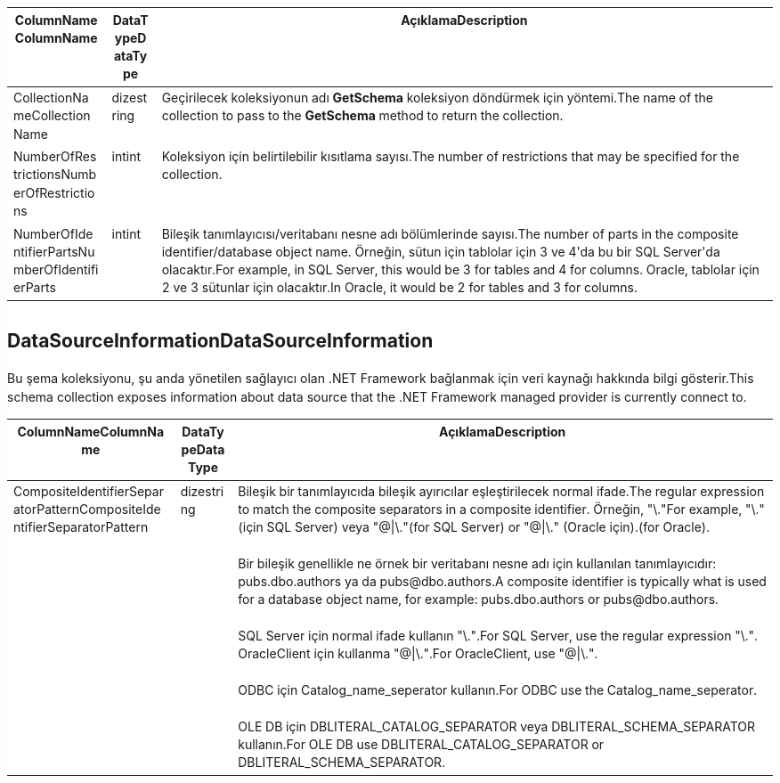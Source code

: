 |<span data-ttu-id="5a0e7-113">ColumnName</span><span class="sxs-lookup"><span data-stu-id="5a0e7-113">ColumnName</span></span>|<span data-ttu-id="5a0e7-114">DataType</span><span class="sxs-lookup"><span data-stu-id="5a0e7-114">DataType</span></span>|<span data-ttu-id="5a0e7-115">Açıklama</span><span class="sxs-lookup"><span data-stu-id="5a0e7-115">Description</span></span>|  
|----------------|--------------|-----------------|  
|<span data-ttu-id="5a0e7-116">CollectionName</span><span class="sxs-lookup"><span data-stu-id="5a0e7-116">CollectionName</span></span>|<span data-ttu-id="5a0e7-117">dize</span><span class="sxs-lookup"><span data-stu-id="5a0e7-117">string</span></span>|<span data-ttu-id="5a0e7-118">Geçirilecek koleksiyonun adı **GetSchema** koleksiyon döndürmek için yöntemi.</span><span class="sxs-lookup"><span data-stu-id="5a0e7-118">The name of the collection to pass to the **GetSchema** method to return the collection.</span></span>|  
|<span data-ttu-id="5a0e7-119">NumberOfRestrictions</span><span class="sxs-lookup"><span data-stu-id="5a0e7-119">NumberOfRestrictions</span></span>|<span data-ttu-id="5a0e7-120">int</span><span class="sxs-lookup"><span data-stu-id="5a0e7-120">int</span></span>|<span data-ttu-id="5a0e7-121">Koleksiyon için belirtilebilir kısıtlama sayısı.</span><span class="sxs-lookup"><span data-stu-id="5a0e7-121">The number of restrictions that may be specified for the collection.</span></span>|  
|<span data-ttu-id="5a0e7-122">NumberOfIdentifierParts</span><span class="sxs-lookup"><span data-stu-id="5a0e7-122">NumberOfIdentifierParts</span></span>|<span data-ttu-id="5a0e7-123">int</span><span class="sxs-lookup"><span data-stu-id="5a0e7-123">int</span></span>|<span data-ttu-id="5a0e7-124">Bileşik tanımlayıcısı/veritabanı nesne adı bölümlerinde sayısı.</span><span class="sxs-lookup"><span data-stu-id="5a0e7-124">The number of parts in the composite identifier/database object name.</span></span> <span data-ttu-id="5a0e7-125">Örneğin, sütun için tablolar için 3 ve 4'da bu bir SQL Server'da olacaktır.</span><span class="sxs-lookup"><span data-stu-id="5a0e7-125">For example, in SQL Server, this would be 3 for tables and 4 for columns.</span></span> <span data-ttu-id="5a0e7-126">Oracle, tablolar için 2 ve 3 sütunlar için olacaktır.</span><span class="sxs-lookup"><span data-stu-id="5a0e7-126">In Oracle, it would be 2 for tables and 3 for columns.</span></span>|  
  
## <a name="datasourceinformation"></a><span data-ttu-id="5a0e7-127">DataSourceInformation</span><span class="sxs-lookup"><span data-stu-id="5a0e7-127">DataSourceInformation</span></span>  
 <span data-ttu-id="5a0e7-128">Bu şema koleksiyonu, şu anda yönetilen sağlayıcı olan .NET Framework bağlanmak için veri kaynağı hakkında bilgi gösterir.</span><span class="sxs-lookup"><span data-stu-id="5a0e7-128">This schema collection exposes information about data source that the .NET Framework managed provider is currently connect to.</span></span>  
  
|<span data-ttu-id="5a0e7-129">ColumnName</span><span class="sxs-lookup"><span data-stu-id="5a0e7-129">ColumnName</span></span>|<span data-ttu-id="5a0e7-130">DataType</span><span class="sxs-lookup"><span data-stu-id="5a0e7-130">DataType</span></span>|<span data-ttu-id="5a0e7-131">Açıklama</span><span class="sxs-lookup"><span data-stu-id="5a0e7-131">Description</span></span>|  
|----------------|--------------|-----------------|  
|<span data-ttu-id="5a0e7-132">CompositeIdentifierSeparatorPattern</span><span class="sxs-lookup"><span data-stu-id="5a0e7-132">CompositeIdentifierSeparatorPattern</span></span>|<span data-ttu-id="5a0e7-133">dize</span><span class="sxs-lookup"><span data-stu-id="5a0e7-133">string</span></span>|<span data-ttu-id="5a0e7-134">Bileşik bir tanımlayıcıda bileşik ayırıcılar eşleştirilecek normal ifade.</span><span class="sxs-lookup"><span data-stu-id="5a0e7-134">The regular expression to match the composite separators in a composite identifier.</span></span> <span data-ttu-id="5a0e7-135">Örneğin, "\\."</span><span class="sxs-lookup"><span data-stu-id="5a0e7-135">For example, "\\."</span></span> <span data-ttu-id="5a0e7-136">(için SQL Server) veya "\@&#124;\\."</span><span class="sxs-lookup"><span data-stu-id="5a0e7-136">(for SQL Server) or "\@&#124;\\."</span></span> <span data-ttu-id="5a0e7-137">(Oracle için).</span><span class="sxs-lookup"><span data-stu-id="5a0e7-137">(for Oracle).</span></span><br /><br /> <span data-ttu-id="5a0e7-138">Bir bileşik genellikle ne örnek bir veritabanı nesne adı için kullanılan tanımlayıcıdır: pubs.dbo.authors ya da pubs\@dbo.authors.</span><span class="sxs-lookup"><span data-stu-id="5a0e7-138">A composite identifier is typically what is used for a database object name, for example: pubs.dbo.authors or pubs\@dbo.authors.</span></span><br /><br /> <span data-ttu-id="5a0e7-139">SQL Server için normal ifade kullanın "\\.".</span><span class="sxs-lookup"><span data-stu-id="5a0e7-139">For SQL Server, use the regular expression "\\.".</span></span> <span data-ttu-id="5a0e7-140">OracleClient için kullanma "\@&#124;\\.".</span><span class="sxs-lookup"><span data-stu-id="5a0e7-140">For OracleClient, use "\@&#124;\\.".</span></span><br /><br /> <span data-ttu-id="5a0e7-141">ODBC için Catalog_name_seperator kullanın.</span><span class="sxs-lookup"><span data-stu-id="5a0e7-141">For ODBC use the Catalog_name_seperator.</span></span><br /><br /> <span data-ttu-id="5a0e7-142">OLE DB için DBLITERAL_CATALOG_SEPARATOR veya DBLITERAL_SCHEMA_SEPARATOR kullanın.</span><span class="sxs-lookup"><span data-stu-id="5a0e7-142">For OLE DB use DBLITERAL_CATALOG_SEPARATOR or DBLITERAL_SCHEMA_SEPARATOR.</span></span>|  